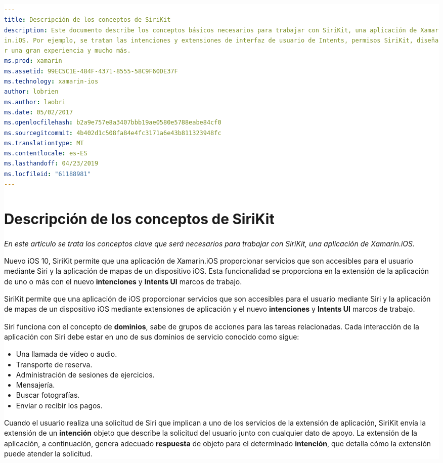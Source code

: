 ```yaml
---
title: Descripción de los conceptos de SiriKit
description: Este documento describe los conceptos básicos necesarios para trabajar con SiriKit, una aplicación de Xamarin.iOS. Por ejemplo, se tratan las intenciones y extensiones de interfaz de usuario de Intents, permisos SiriKit, diseñar una gran experiencia y mucho más.
ms.prod: xamarin
ms.assetid: 99EC5C1E-484F-4371-8555-58C9F60DE37F
ms.technology: xamarin-ios
author: lobrien
ms.author: laobri
ms.date: 05/02/2017
ms.openlocfilehash: b2a9e757e8a3407bbb19ae0580e5788eabe84cf0
ms.sourcegitcommit: 4b402d1c508fa84e4fc3171a6e43b811323948fc
ms.translationtype: MT
ms.contentlocale: es-ES
ms.lasthandoff: 04/23/2019
ms.locfileid: "61188981"
---
```

# <a name="understanding-sirikit-concepts"></a>Descripción de los conceptos de SiriKit

_En este artículo se trata los conceptos clave que será necesarios para trabajar con SiriKit, una aplicación de Xamarin.iOS._


Nuevo iOS 10, SiriKit permite que una aplicación de Xamarin.iOS proporcionar servicios que son accesibles para el usuario mediante Siri y la aplicación de mapas de un dispositivo iOS. Esta funcionalidad se proporciona en la extensión de la aplicación de uno o más con el nuevo **intenciones** y **Intents UI** marcos de trabajo.

SiriKit permite que una aplicación de iOS proporcionar servicios que son accesibles para el usuario mediante Siri y la aplicación de mapas de un dispositivo iOS mediante extensiones de aplicación y el nuevo **intenciones** y **Intents UI** marcos de trabajo.

Siri funciona con el concepto de **dominios**, sabe de grupos de acciones para las tareas relacionadas. Cada interacción de la aplicación con Siri debe estar en uno de sus dominios de servicio conocido como sigue:

- Una llamada de vídeo o audio.
- Transporte de reserva.
- Administración de sesiones de ejercicios.
- Mensajería.
- Buscar fotografías.
- Enviar o recibir los pagos.

Cuando el usuario realiza una solicitud de Siri que implican a uno de los servicios de la extensión de aplicación, SiriKit envía la extensión de un **intención** objeto que describe la solicitud del usuario junto con cualquier dato de apoyo. La extensión de la aplicación, a continuación, genera adecuado **respuesta** de objeto para el determinado **intención**, que detalla cómo la extensión puede atender la solicitud.
